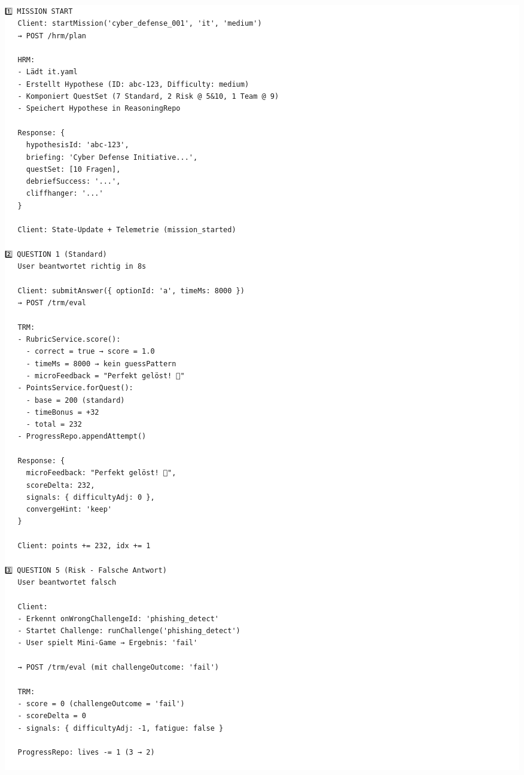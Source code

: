 ```
1️⃣ MISSION START
   Client: startMission('cyber_defense_001', 'it', 'medium')
   → POST /hrm/plan
   
   HRM: 
   - Lädt it.yaml
   - Erstellt Hypothese (ID: abc-123, Difficulty: medium)
   - Komponiert QuestSet (7 Standard, 2 Risk @ 5&10, 1 Team @ 9)
   - Speichert Hypothese in ReasoningRepo
   
   Response: {
     hypothesisId: 'abc-123',
     briefing: 'Cyber Defense Initiative...',
     questSet: [10 Fragen],
     debriefSuccess: '...',
     cliffhanger: '...'
   }
   
   Client: State-Update + Telemetrie (mission_started)

2️⃣ QUESTION 1 (Standard)
   User beantwortet richtig in 8s
   
   Client: submitAnswer({ optionId: 'a', timeMs: 8000 })
   → POST /trm/eval
   
   TRM:
   - RubricService.score(): 
     - correct = true → score = 1.0
     - timeMs = 8000 → kein guessPattern
     - microFeedback = "Perfekt gelöst! 🌟"
   - PointsService.forQuest():
     - base = 200 (standard)
     - timeBonus = +32
     - total = 232
   - ProgressRepo.appendAttempt()
   
   Response: {
     microFeedback: "Perfekt gelöst! 🌟",
     scoreDelta: 232,
     signals: { difficultyAdj: 0 },
     convergeHint: 'keep'
   }
   
   Client: points += 232, idx += 1

3️⃣ QUESTION 5 (Risk - Falsche Antwort)
   User beantwortet falsch
   
   Client: 
   - Erkennt onWrongChallengeId: 'phishing_detect'
   - Startet Challenge: runChallenge('phishing_detect')
   - User spielt Mini-Game → Ergebnis: 'fail'
   
   → POST /trm/eval (mit challengeOutcome: 'fail')
   
   TRM:
   - score = 0 (challengeOutcome = 'fail')
   - scoreDelta = 0
   - signals: { difficultyAdj: -1, fatigue: false }
   
   ProgressRepo: lives -= 1 (3 → 2)
   
```